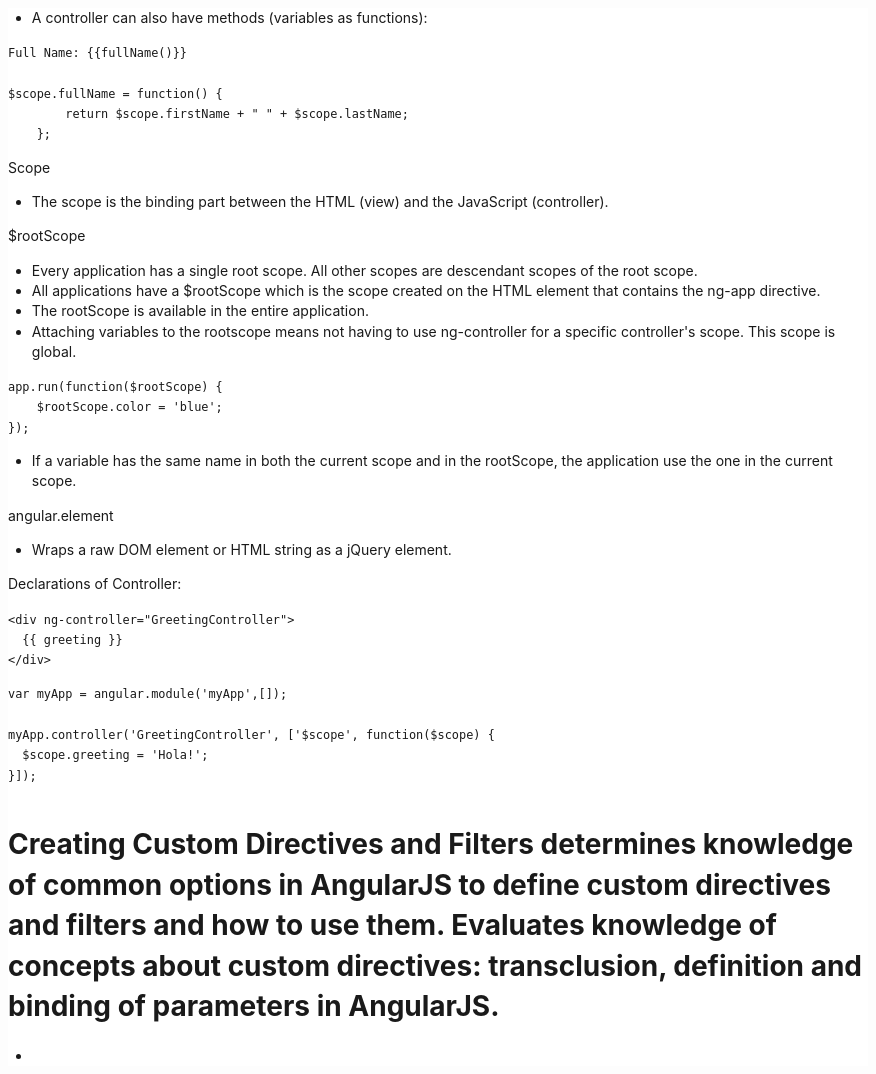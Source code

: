 - A controller can also have methods (variables as functions):

```
Full Name: {{fullName()}}

$scope.fullName = function() {
        return $scope.firstName + " " + $scope.lastName;
    };
```

Scope

- The scope is the binding part between the HTML (view) and the JavaScript (controller).

$rootScope

- Every application has a single root scope. All other scopes are descendant scopes of the root scope.
- All applications have a $rootScope which is the scope created on the HTML element that contains the ng-app directive.
- The rootScope is available in the entire application.
- Attaching variables to the rootscope means not having to use ng-controller for a specific controller's scope. This scope is global.

```
app.run(function($rootScope) {
    $rootScope.color = 'blue';
});
```

- If a variable has the same name in both the current scope and in the rootScope, the application use the one in the current scope.

angular.element


- Wraps a raw DOM element or HTML string as a jQuery element.

Declarations of Controller:

```
<div ng-controller="GreetingController">
  {{ greeting }}
</div>
```

```
var myApp = angular.module('myApp',[]);

myApp.controller('GreetingController', ['$scope', function($scope) {
  $scope.greeting = 'Hola!';
}]);
```



# Creating Custom Directives and Filters determines knowledge of common options in AngularJS to define custom directives and filters and how to use them. Evaluates knowledge of concepts about custom directives: transclusion, definition and binding of parameters in AngularJS.
-
